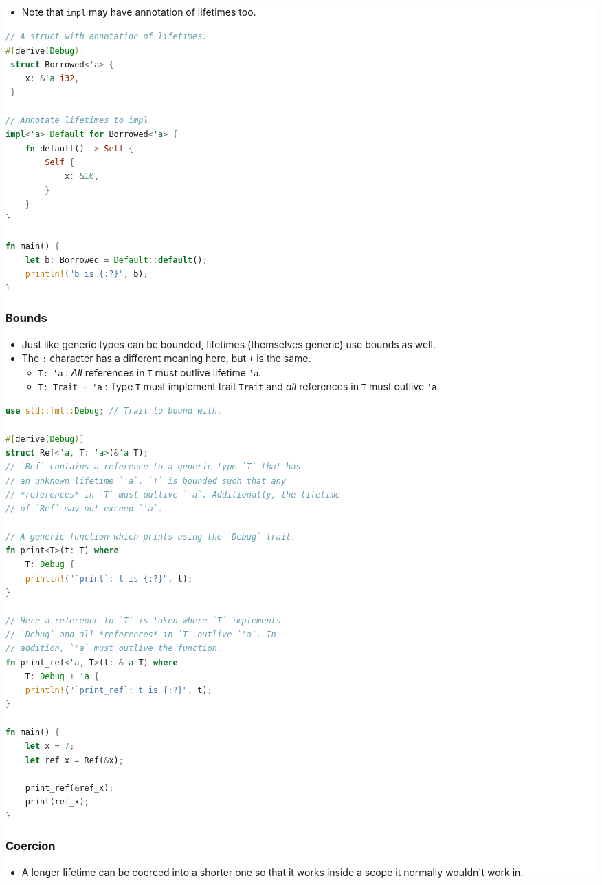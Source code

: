 * Note that `impl` may have annotation of lifetimes too.
```rust
// A struct with annotation of lifetimes.
#[derive(Debug)]
 struct Borrowed<'a> {
	x: &'a i32,
 }

// Annotate lifetimes to impl.
impl<'a> Default for Borrowed<'a> {
	fn default() -> Self {
		Self {
			x: &10,
		}
	}
}

fn main() {
	let b: Borrowed = Default::default();
	println!("b is {:?}", b);
}
```
### Bounds
* Just like generic types can be bounded, lifetimes (themselves generic) use bounds as well.
* The `:` character has a different meaning here, but `+` is the same.
	* `T: 'a` : _All_ references in `T` must outlive lifetime `'a`.
	* `T: Trait + 'a` : Type `T` must implement trait `Trait` and _all_ references in `T` must outlive `'a`.
```rust
use std::fmt::Debug; // Trait to bound with.

#[derive(Debug)]
struct Ref<'a, T: 'a>(&'a T);
// `Ref` contains a reference to a generic type `T` that has
// an unknown lifetime `'a`. `T` is bounded such that any
// *references* in `T` must outlive `'a`. Additionally, the lifetime
// of `Ref` may not exceed `'a`.

// A generic function which prints using the `Debug` trait.
fn print<T>(t: T) where
	T: Debug {
	println!("`print`: t is {:?}", t);
}

// Here a reference to `T` is taken where `T` implements
// `Debug` and all *references* in `T` outlive `'a`. In
// addition, `'a` must outlive the function.
fn print_ref<'a, T>(t: &'a T) where
	T: Debug + 'a {
	println!("`print_ref`: t is {:?}", t);
}

fn main() {
	let x = 7;
	let ref_x = Ref(&x);

	print_ref(&ref_x);
	print(ref_x);
}
```
### Coercion
* A longer lifetime can be coerced into a shorter one so that it works inside a scope it normally wouldn't work in.